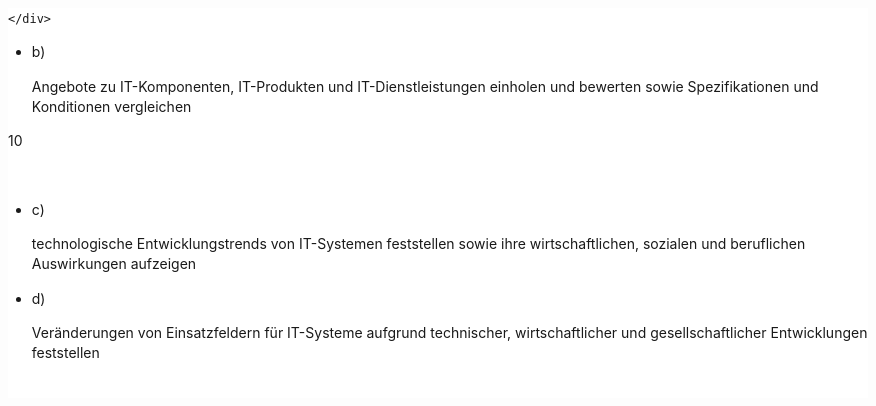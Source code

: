     </div>

  - b)
    
    <div style="">
    
    Angebote zu IT-Komponenten, IT-Produkten und IT-Dienstleistungen
    einholen und bewerten sowie Spezifikationen und Konditionen
    vergleichen
    
    </div>

</td>

<td style="border-right: 0.5pt solid ; border-bottom: 0.5pt solid ; " align="center" valign="middle" charoff="50">

10

</td>

<td style="border-bottom: 0.5pt solid ; " align="center" valign="top" charoff="50">

 

</td>

</tr>

<tr>

<td style="border-right: 0.5pt solid ; border-bottom: 0.5pt solid ; " align="justify" valign="top" charoff="50">

  - c)
    
    <div style="">
    
    technologische Entwicklungstrends von IT-Systemen feststellen sowie
    ihre wirtschaftlichen, sozialen und beruflichen Auswirkungen
    aufzeigen
    
    </div>

  - d)
    
    <div style="">
    
    Veränderungen von Einsatzfeldern für IT-Systeme aufgrund
    technischer, wirtschaftlicher und gesellschaftlicher Entwicklungen
    feststellen
    
    </div>

</td>

<td style="border-right: 0.5pt solid ; border-bottom: 0.5pt solid ; " align="center" valign="top" charoff="50">

 

</td>

<td style="border-bottom: 0.5pt solid ; " align="center" valign="middle" charoff="50">

